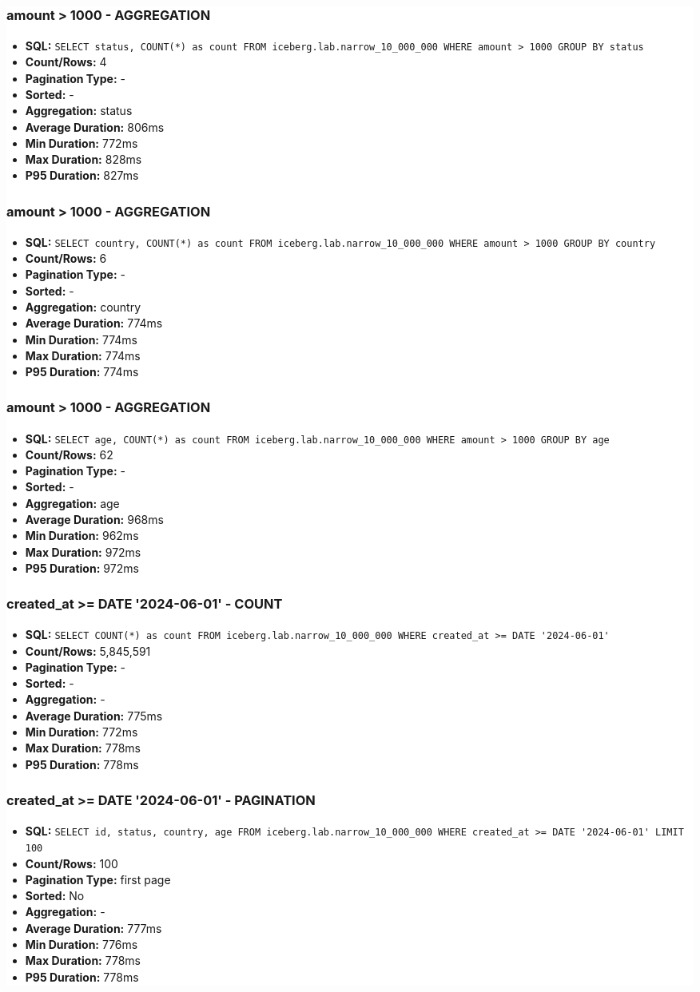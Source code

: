 ### amount > 1000 - AGGREGATION
- **SQL:** `SELECT status, COUNT(*) as count FROM iceberg.lab.narrow_10_000_000 WHERE amount > 1000 GROUP BY status`
- **Count/Rows:** 4
- **Pagination Type:** -
- **Sorted:** -
- **Aggregation:** status
- **Average Duration:** 806ms
- **Min Duration:** 772ms
- **Max Duration:** 828ms
- **P95 Duration:** 827ms

### amount > 1000 - AGGREGATION
- **SQL:** `SELECT country, COUNT(*) as count FROM iceberg.lab.narrow_10_000_000 WHERE amount > 1000 GROUP BY country`
- **Count/Rows:** 6
- **Pagination Type:** -
- **Sorted:** -
- **Aggregation:** country
- **Average Duration:** 774ms
- **Min Duration:** 774ms
- **Max Duration:** 774ms
- **P95 Duration:** 774ms

### amount > 1000 - AGGREGATION
- **SQL:** `SELECT age, COUNT(*) as count FROM iceberg.lab.narrow_10_000_000 WHERE amount > 1000 GROUP BY age`
- **Count/Rows:** 62
- **Pagination Type:** -
- **Sorted:** -
- **Aggregation:** age
- **Average Duration:** 968ms
- **Min Duration:** 962ms
- **Max Duration:** 972ms
- **P95 Duration:** 972ms

### created_at >= DATE '2024-06-01' - COUNT
- **SQL:** `SELECT COUNT(*) as count FROM iceberg.lab.narrow_10_000_000 WHERE created_at >= DATE '2024-06-01'`
- **Count/Rows:** 5,845,591
- **Pagination Type:** -
- **Sorted:** -
- **Aggregation:** -
- **Average Duration:** 775ms
- **Min Duration:** 772ms
- **Max Duration:** 778ms
- **P95 Duration:** 778ms

### created_at >= DATE '2024-06-01' - PAGINATION
- **SQL:** `SELECT id, status, country, age FROM iceberg.lab.narrow_10_000_000 WHERE created_at >= DATE '2024-06-01' LIMIT 100`
- **Count/Rows:** 100
- **Pagination Type:** first page
- **Sorted:** No
- **Aggregation:** -
- **Average Duration:** 777ms
- **Min Duration:** 776ms
- **Max Duration:** 778ms
- **P95 Duration:** 778ms
